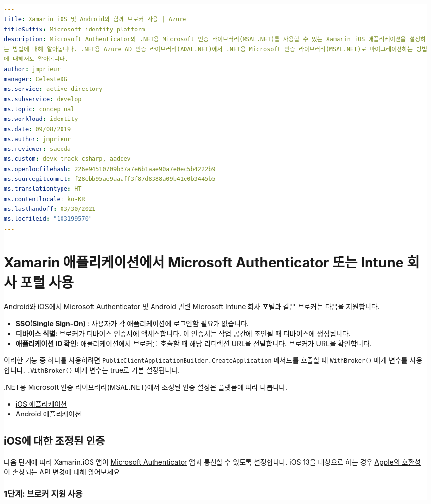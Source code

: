 ```yaml
---
title: Xamarin iOS 및 Android와 함께 브로커 사용 | Azure
titleSuffix: Microsoft identity platform
description: Microsoft Authenticator와 .NET용 Microsoft 인증 라이브러리(MSAL.NET)를 사용할 수 있는 Xamarin iOS 애플리케이션을 설정하는 방법에 대해 알아봅니다. .NET용 Azure AD 인증 라이브러리(ADAL.NET)에서 .NET용 Microsoft 인증 라이브러리(MSAL.NET)로 마이그레이션하는 방법에 대해서도 알아봅니다.
author: jmprieur
manager: CelesteDG
ms.service: active-directory
ms.subservice: develop
ms.topic: conceptual
ms.workload: identity
ms.date: 09/08/2019
ms.author: jmprieur
ms.reviewer: saeeda
ms.custom: devx-track-csharp, aaddev
ms.openlocfilehash: 226e94510709b37a7e6b1aae90a7e0ec5b4222b9
ms.sourcegitcommit: f28ebb95ae9aaaff3f87d8388a09b41e0b3445b5
ms.translationtype: HT
ms.contentlocale: ko-KR
ms.lasthandoff: 03/30/2021
ms.locfileid: "103199570"
---
```

# <a name="use-microsoft-authenticator-or-intune-company-portal-on-xamarin-applications"></a>Xamarin 애플리케이션에서 Microsoft Authenticator 또는 Intune 회사 포털 사용

Android와 iOS에서 Microsoft Authenticator 및 Android 관련 Microsoft Intune 회사 포털과 같은 브로커는 다음을 지원합니다.

- **SSO(Single Sign-On)** : 사용자가 각 애플리케이션에 로그인할 필요가 없습니다.
- **디바이스 식별**: 브로커가 디바이스 인증서에 액세스합니다. 이 인증서는 작업 공간에 조인될 때 디바이스에 생성됩니다.
- **애플리케이션 ID 확인**: 애플리케이션에서 브로커를 호출할 때 해당 리디렉션 URL을 전달합니다. 브로커가 URL을 확인합니다.

이러한 기능 중 하나를 사용하려면 `PublicClientApplicationBuilder.CreateApplication` 메서드를 호출할 때 `WithBroker()` 매개 변수를 사용합니다. `.WithBroker()` 매개 변수는 true로 기본 설정됩니다.

.NET용 Microsoft 인증 라이브러리(MSAL.NET)에서 조정된 인증 설정은 플랫폼에 따라 다릅니다.

* [iOS 애플리케이션](#brokered-authentication-for-ios)
* [Android 애플리케이션](#brokered-authentication-for-android)

## <a name="brokered-authentication-for-ios"></a>iOS에 대한 조정된 인증

다음 단계에 따라 Xamarin.iOS 앱이 [Microsoft Authenticator](https://itunes.apple.com/us/app/microsoft-authenticator/id983156458) 앱과 통신할 수 있도록 설정합니다. iOS 13을 대상으로 하는 경우 [Apple의 호환성이 손상되는 API 변경](./msal-net-xamarin-ios-considerations.md)에 대해 읽어보세요.

### <a name="step-1-enable-broker-support"></a>1단계: 브로커 지원 사용
